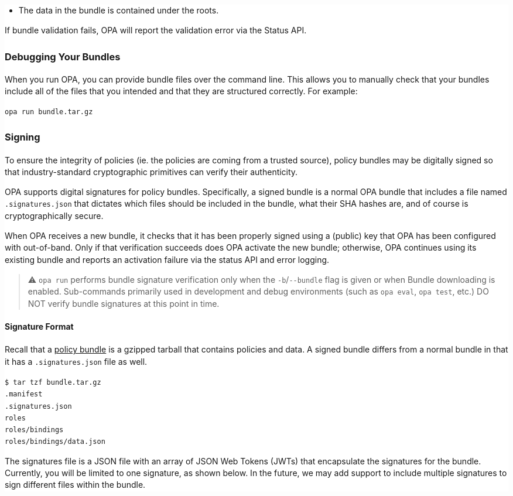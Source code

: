 * The data in the bundle is contained under the roots.

If bundle validation fails, OPA will report the validation error via
the Status API.

### Debugging Your Bundles

When you run OPA, you can provide bundle files over the command line. This
allows you to manually check that your bundles include all of the files that
you intended and that they are structured correctly. For example:

```bash
opa run bundle.tar.gz
```

### Signing

To ensure the integrity of policies (ie. the policies are coming from a trusted source), policy bundles may be
digitally signed so that industry-standard cryptographic primitives can verify their authenticity.

OPA supports digital signatures for policy bundles. Specifically, a signed bundle is a normal OPA bundle that includes
a file named `.signatures.json` that dictates which files should be included in the bundle, what their SHA hashes are,
and of course is cryptographically secure.

When OPA receives a new bundle, it checks that it has been properly signed using a (public) key that OPA has been
configured with out-of-band.  Only if that verification succeeds does OPA activate the new bundle; otherwise, OPA
continues using its existing bundle and reports an activation failure via the status API and error logging.

 > ⚠️ `opa run` performs bundle signature verification only when the `-b`/`--bundle` flag is given
> or when Bundle downloading is enabled. Sub-commands primarily used in development and debug environments
> (such as `opa eval`, `opa test`, etc.) DO NOT verify bundle signatures at this point in time.

#### Signature Format

Recall that a [policy bundle](#bundle-file-format) is a gzipped tarball that contains policies and data. A signed bundle
differs from a normal bundle in that it has a `.signatures.json` file as well.

```bash
$ tar tzf bundle.tar.gz
.manifest
.signatures.json
roles
roles/bindings
roles/bindings/data.json
```

The signatures file is a JSON file with an array of JSON Web Tokens (JWTs) that encapsulate the signatures for the bundle.
Currently, you will be limited to one signature, as shown below. In the future, we may add support to include multiple
signatures to sign different files within the bundle.
